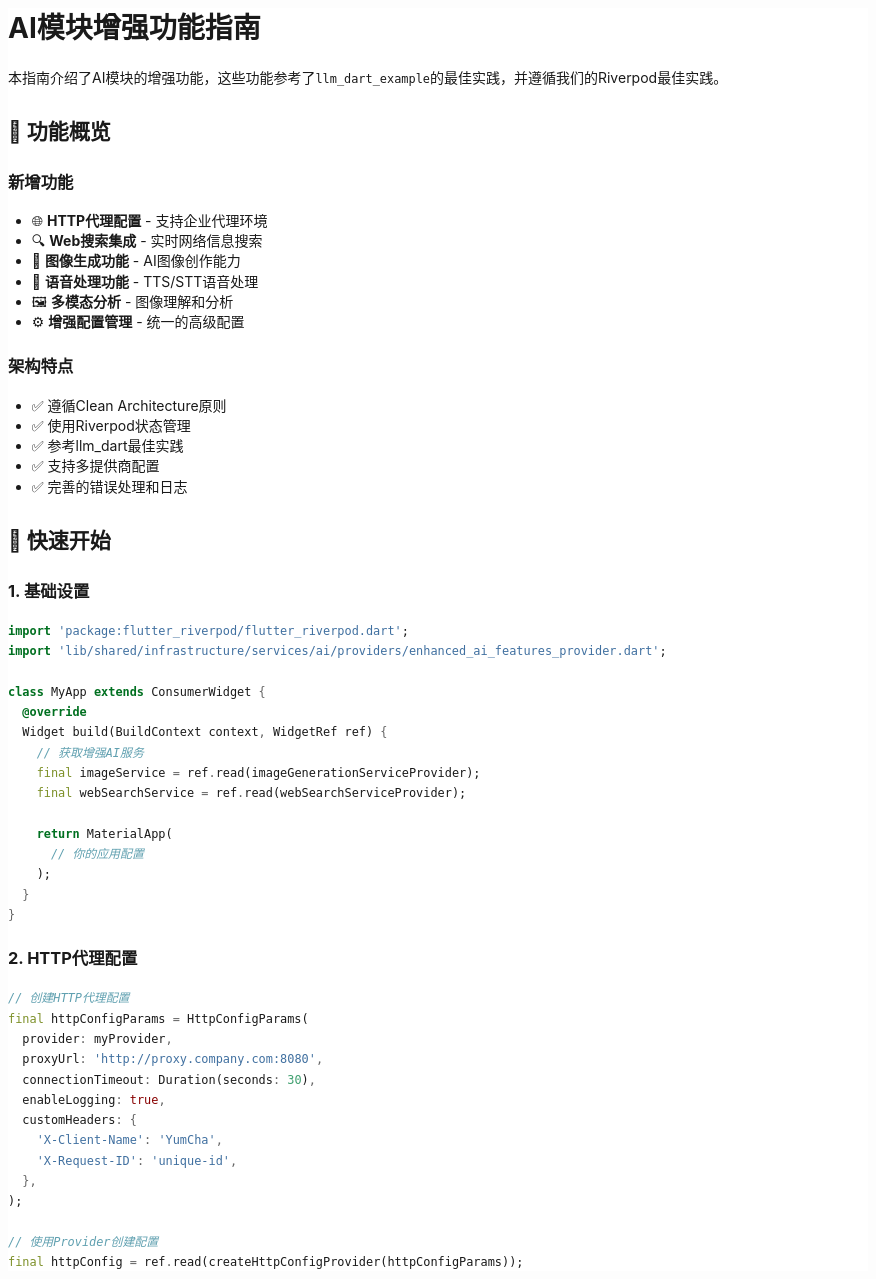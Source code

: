 # AI模块增强功能指南

本指南介绍了AI模块的增强功能，这些功能参考了`llm_dart_example`的最佳实践，并遵循我们的Riverpod最佳实践。

## 🎯 功能概览

### 新增功能
- 🌐 **HTTP代理配置** - 支持企业代理环境
- 🔍 **Web搜索集成** - 实时网络信息搜索
- 🎨 **图像生成功能** - AI图像创作能力
- 🎵 **语音处理功能** - TTS/STT语音处理
- 🖼️ **多模态分析** - 图像理解和分析
- ⚙️ **增强配置管理** - 统一的高级配置

### 架构特点
- ✅ 遵循Clean Architecture原则
- ✅ 使用Riverpod状态管理
- ✅ 参考llm_dart最佳实践
- ✅ 支持多提供商配置
- ✅ 完善的错误处理和日志

## 🚀 快速开始

### 1. 基础设置

```dart
import 'package:flutter_riverpod/flutter_riverpod.dart';
import 'lib/shared/infrastructure/services/ai/providers/enhanced_ai_features_provider.dart';

class MyApp extends ConsumerWidget {
  @override
  Widget build(BuildContext context, WidgetRef ref) {
    // 获取增强AI服务
    final imageService = ref.read(imageGenerationServiceProvider);
    final webSearchService = ref.read(webSearchServiceProvider);
    
    return MaterialApp(
      // 你的应用配置
    );
  }
}
```

### 2. HTTP代理配置

```dart
// 创建HTTP代理配置
final httpConfigParams = HttpConfigParams(
  provider: myProvider,
  proxyUrl: 'http://proxy.company.com:8080',
  connectionTimeout: Duration(seconds: 30),
  enableLogging: true,
  customHeaders: {
    'X-Client-Name': 'YumCha',
    'X-Request-ID': 'unique-id',
  },
);

// 使用Provider创建配置
final httpConfig = ref.read(createHttpConfigProvider(httpConfigParams));
```
